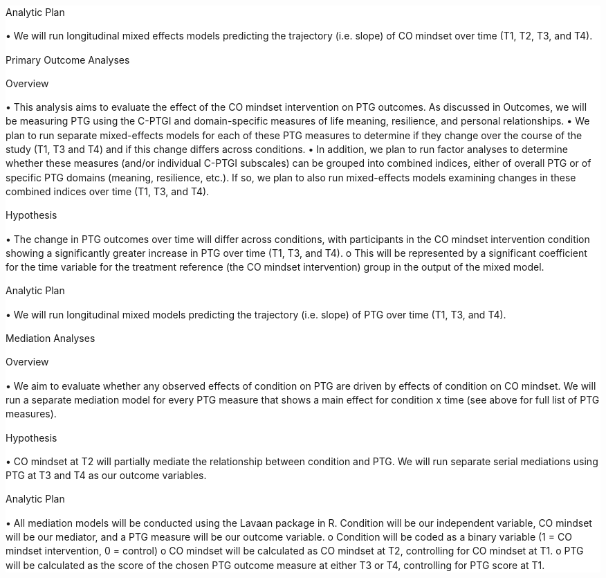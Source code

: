 Analytic Plan


•	We will run longitudinal mixed effects models predicting the trajectory (i.e. slope) of CO mindset over time (T1, T2, T3, and T4). 

Primary Outcome Analyses

Overview


•	This analysis aims to evaluate the effect of the CO mindset intervention on PTG outcomes. As discussed in Outcomes, we will be measuring PTG using the C-PTGI and domain-specific measures of life meaning, resilience, and personal relationships. 
•	We plan to run separate mixed-effects models for each of these PTG measures to determine if they change over the course of the study (T1, T3 and T4) and if this change differs across conditions. 
•	In addition, we plan to run factor analyses to determine whether these measures (and/or individual C-PTGI subscales) can be grouped into combined indices, either of overall PTG or of specific PTG domains (meaning, resilience, etc.). If so, we plan to also run mixed-effects models examining changes in these combined indices over time (T1, T3, and T4).

Hypothesis


•	The change in PTG outcomes over time will differ across conditions, with participants in the CO mindset intervention condition showing a significantly greater increase in PTG over time (T1, T3, and T4). 
o	This will be represented by a significant coefficient for the time variable for the treatment reference (the CO mindset intervention) group in the output of the mixed model. 

Analytic Plan


•	We will run longitudinal mixed models predicting the trajectory (i.e. slope) of PTG over time (T1, T3, and T4). 

Mediation Analyses

Overview


•	We aim to evaluate whether any observed effects of condition on PTG are driven by effects of condition on CO mindset. We will run a separate mediation model for every PTG measure that shows a main effect for condition x time (see above for full list of PTG measures). 

Hypothesis


•	CO mindset at T2 will partially mediate the relationship between condition and PTG. We will run separate serial mediations using PTG at T3 and T4 as our outcome variables. 

Analytic Plan


•	All mediation models will be conducted using the Lavaan package in R. Condition will be our independent variable, CO mindset will be our mediator, and a PTG measure will be our outcome variable. 
o	Condition will be coded as a binary variable (1 = CO mindset intervention, 0 = control)
o	CO mindset will be calculated as CO mindset at T2, controlling for CO mindset at T1. 
o	PTG will be calculated as the score of the chosen PTG outcome measure at either T3 or T4, controlling for PTG score at T1. 
